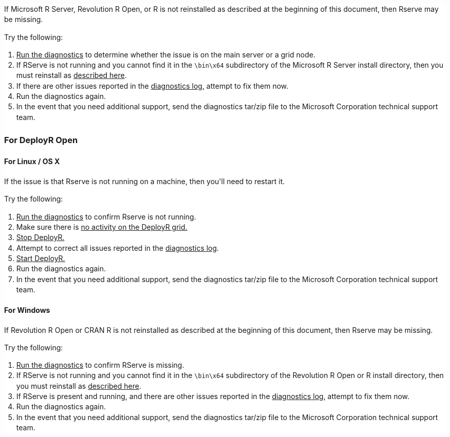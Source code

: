 If Microsoft R Server, Revolution R Open, or R is not reinstalled as described at the beginning of this document, then Rserve may be missing.

Try the following:

1.  [Run the diagnostics](deployr-admin-diagnostics-troubleshooting.md#diagnostic-testing) to determine whether the issue is on the main server or a grid node.
2.  If RServe is not running and you cannot find it in the `\bin\x64` subdirectory of the Microsoft R Server install directory, then you must reinstall as [described here](deployr-admin-configure-reinstall-r.md#deployr-enterprise).
3.  If there are other issues reported in the [diagnostics log](deployr-admin-diagnostics-troubleshooting.md#inspecting-diagnostic-log-files), attempt to fix them now.
4.  Run the diagnostics again.
5.  In the event that you need additional support, send the diagnostics tar/zip file to the Microsoft Corporation technical support team.



### For DeployR Open

#### For Linux / OS X

If the issue is that Rserve is not running on a machine, then you'll need to restart it.

Try the following:

1.  [Run the diagnostics](deployr-admin-diagnostics-troubleshooting.md#diagnostic-testing) to confirm Rserve is not running.
2.  Make sure there is [no activity on the DeployR grid.](deployr-admin-console/deployr-admin-managing-the-grid.md#viewing-or-stopping-slot-activity)
3.  [Stop DeployR.](deployr-common-administration-tasks.md#starting-and-stopping-deployr)
4.  Attempt to correct all issues reported in the [diagnostics log](deployr-admin-diagnostics-troubleshooting.md#inspecting-diagnostic-log-files).
5.  [Start DeployR.](deployr-common-administration-tasks.md#starting-and-stopping-deployr)
6.  Run the diagnostics again.
7.  In the event that you need additional support, send the diagnostics tar/zip file to the Microsoft Corporation technical support team.

#### For Windows

If Revolution R Open or CRAN R is not reinstalled as described at the beginning of this document, then Rserve may be missing.

Try the following:

1.  [Run the diagnostics](deployr-admin-diagnostics-troubleshooting.md#diagnostic-testing) to confirm RServe is missing.
2.  If RServe is not running and you cannot find it in the `\bin\x64` subdirectory of the Revolution R Open or R install directory, then you must reinstall as [described here](deployr-admin-configure-reinstall-r.md#deployr-open).
3.  If RServe is present and running, and there are other issues reported in the [diagnostics log](deployr-admin-diagnostics-troubleshooting.md#inspecting-diagnostic-log-files), attempt to fix them now.
4.  Run the diagnostics again.
5.  In the event that you need additional support, send the diagnostics tar/zip file to the Microsoft Corporation technical support team.
